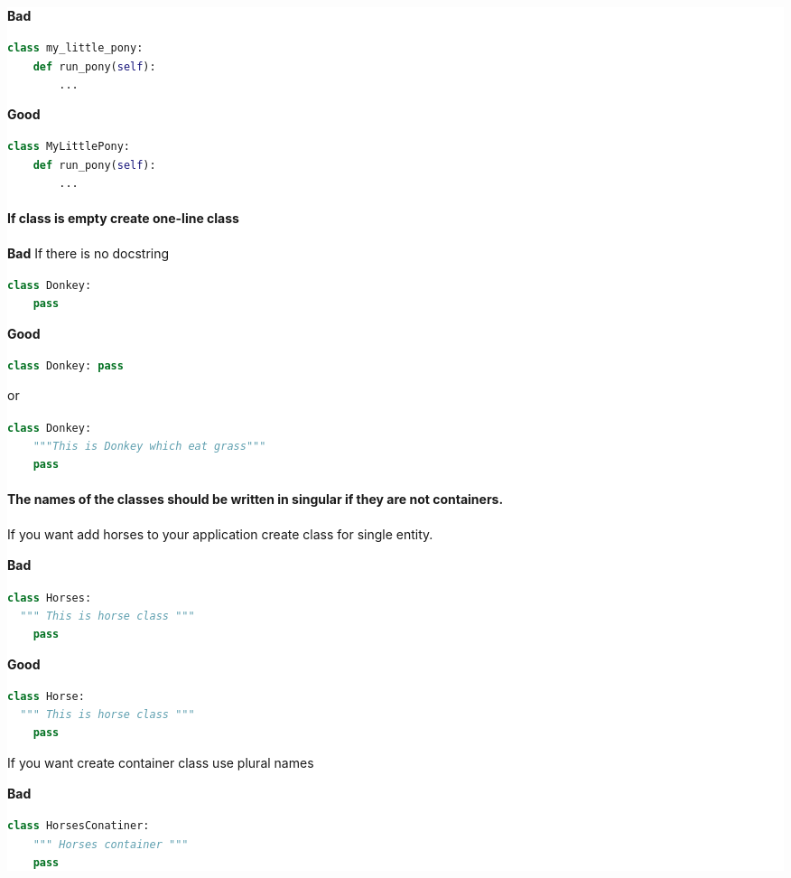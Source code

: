 **Bad**
```python
class my_little_pony:
    def run_pony(self):
        ...
```

**Good**
```python
class MyLittlePony:
    def run_pony(self):
        ...
```

#### If class is empty create one-line class

**Bad**
If there is no docstring
```python
class Donkey:
    pass
```

**Good**
```python
class Donkey: pass
```
or
```python
class Donkey:
    """This is Donkey which eat grass"""
    pass
```

#### The names of the classes should be written in singular if they are not containers.
If you want add horses to your application create class for single entity.

**Bad**
```python
class Horses:
  """ This is horse class """
    pass
```

**Good**
```python
class Horse:
  """ This is horse class """
    pass
```

If you want create container class use plural names

**Bad**
```python
class HorsesConatiner:
    """ Horses container """
    pass
```
